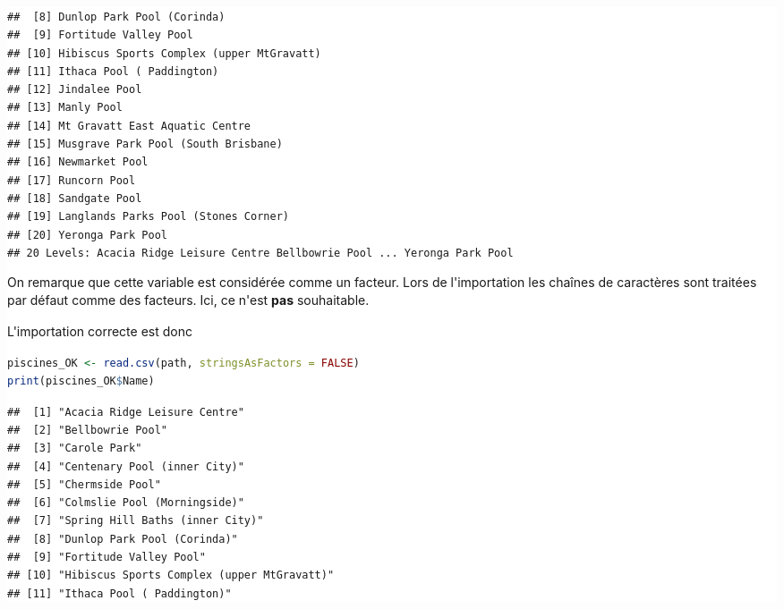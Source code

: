    ##  [8] Dunlop Park Pool (Corinda)               
    ##  [9] Fortitude Valley Pool                    
    ## [10] Hibiscus Sports Complex (upper MtGravatt)
    ## [11] Ithaca Pool ( Paddington)                
    ## [12] Jindalee Pool                            
    ## [13] Manly Pool                               
    ## [14] Mt Gravatt East Aquatic Centre           
    ## [15] Musgrave Park Pool (South Brisbane)      
    ## [16] Newmarket Pool                           
    ## [17] Runcorn Pool                             
    ## [18] Sandgate Pool                            
    ## [19] Langlands Parks Pool (Stones Corner)     
    ## [20] Yeronga Park Pool                        
    ## 20 Levels: Acacia Ridge Leisure Centre Bellbowrie Pool ... Yeronga Park Pool

On remarque que cette variable est considérée comme un facteur. Lors de l'importation les chaînes de caractères sont traitées par défaut comme des facteurs. Ici, ce n'est **pas** souhaitable.

L'importation correcte est donc

``` r
piscines_OK <- read.csv(path, stringsAsFactors = FALSE)
print(piscines_OK$Name)
```

    ##  [1] "Acacia Ridge Leisure Centre"              
    ##  [2] "Bellbowrie Pool"                          
    ##  [3] "Carole Park"                              
    ##  [4] "Centenary Pool (inner City)"              
    ##  [5] "Chermside Pool"                           
    ##  [6] "Colmslie Pool (Morningside)"              
    ##  [7] "Spring Hill Baths (inner City)"           
    ##  [8] "Dunlop Park Pool (Corinda)"               
    ##  [9] "Fortitude Valley Pool"                    
    ## [10] "Hibiscus Sports Complex (upper MtGravatt)"
    ## [11] "Ithaca Pool ( Paddington)"                
